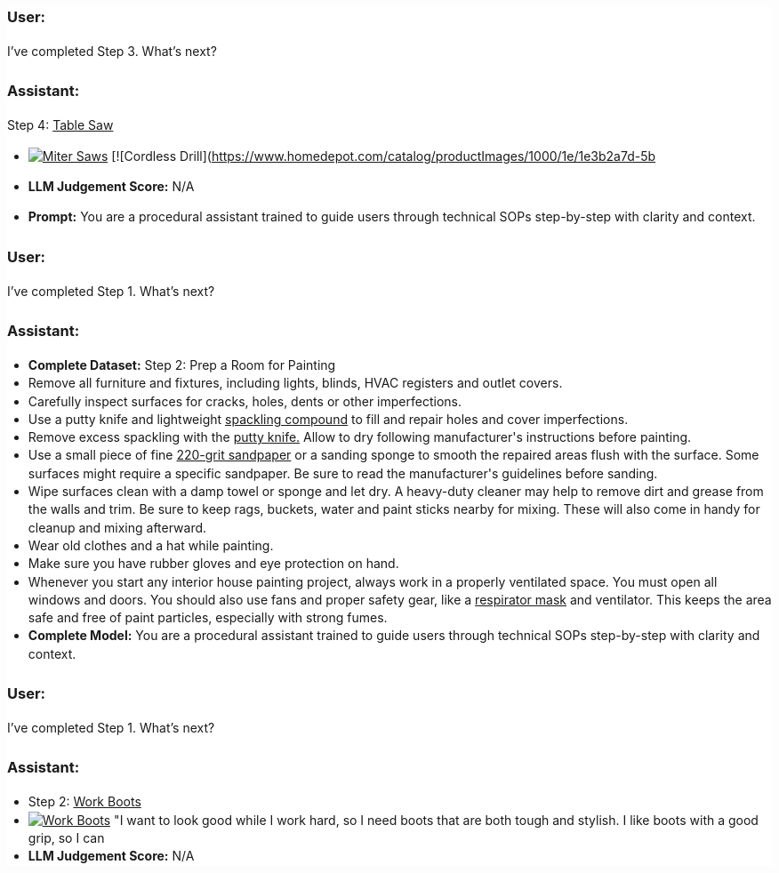 ### User:
I’ve completed Step 3. What’s next?

### Assistant:
Step 4: [Table Saw](https://www.homedepot.com/b/N-5yc1vZcf9o)
- [![Miter Saws](https://www.homedepot.com/catalog/productImages/1000/4c/4c4a3f9f-7a74-4c5b-b3f3-1a4b9b2a8f5e_1000.jpg)](https://www.homedepot.com/b/N-5yc1vZcf9o) [![Cordless Drill](https://www.homedepot.com/catalog/productImages/1000/1e/1e3b2a7d-5b
- **LLM Judgement Score:** N/A

- **Prompt:** You are a procedural assistant trained to guide users through technical SOPs step-by-step with clarity and context.

### User:
I’ve completed Step 1. What’s next?

### Assistant:
- **Complete Dataset:** Step 2: Prep a Room for Painting
- Remove all furniture and fixtures, including lights, blinds, HVAC registers and outlet covers.
- Carefully inspect surfaces for cracks, holes, dents or other imperfections.
- Use a putty knife and lightweight [spackling compound](/b/Paint-Paint-Supplies-Patching-Repair-Spackle/N-5yc1vZ2fkpczs) to fill and repair holes and cover imperfections.
- Remove excess spackling with the [putty knife.](/b/Paint-Paint-Supplies-Paint-Tools-Putty-Knives/N-5yc1vZci2c) Allow to dry following manufacturer's instructions before painting.
- Use a small piece of fine [220-grit sandpaper](/b/Building-Materials-Drywall-Drywall-Tools-Drywall-Sanding-Tools-Drywall-Sand-Paper/N-5yc1vZ2fkpcxw) or a sanding sponge to smooth the repaired areas flush with the surface. Some surfaces might require a specific sandpaper. Be sure to read the manufacturer's guidelines before sanding.
- Wipe surfaces clean with a damp towel or sponge and let dry. A heavy-duty cleaner may help to remove dirt and grease from the walls and trim. Be sure to keep rags, buckets, water and paint sticks nearby for mixing. These will also come in handy for cleanup and mixing afterward.
- Wear old clothes and a hat while painting.
- Make sure you have rubber gloves and eye protection on hand.
- Whenever you start any interior house painting project, always work in a properly ventilated space. You must open all windows and doors. You should also use fans and proper safety gear, like a [respirator mask](/b/Safety-Equipment-Respirator-Masks/N-5yc1vZc25k) and ventilator. This keeps the area safe and free of paint particles, especially with strong fumes.
- **Complete Model:** You are a procedural assistant trained to guide users through technical SOPs step-by-step with clarity and context.

### User:
I’ve completed Step 1. What’s next?

### Assistant:
- Step 2: [Work Boots](https://www.homedepot.com/b/N-5yc1vZc2k9)
- [![Work Boots](https://www.homedepot.com/catalog/productImages/1000/6c/6c0f8e8-0d9f-48d9-8d6b-0d5b1c8d0a8d_1000.jpg)](https://www.homedepot.com/b/N-5yc1vZc2k9) &quot;I want to look good while I work hard, so I need boots that are both tough and stylish. I like boots with a good grip, so I can
- **LLM Judgement Score:** N/A
